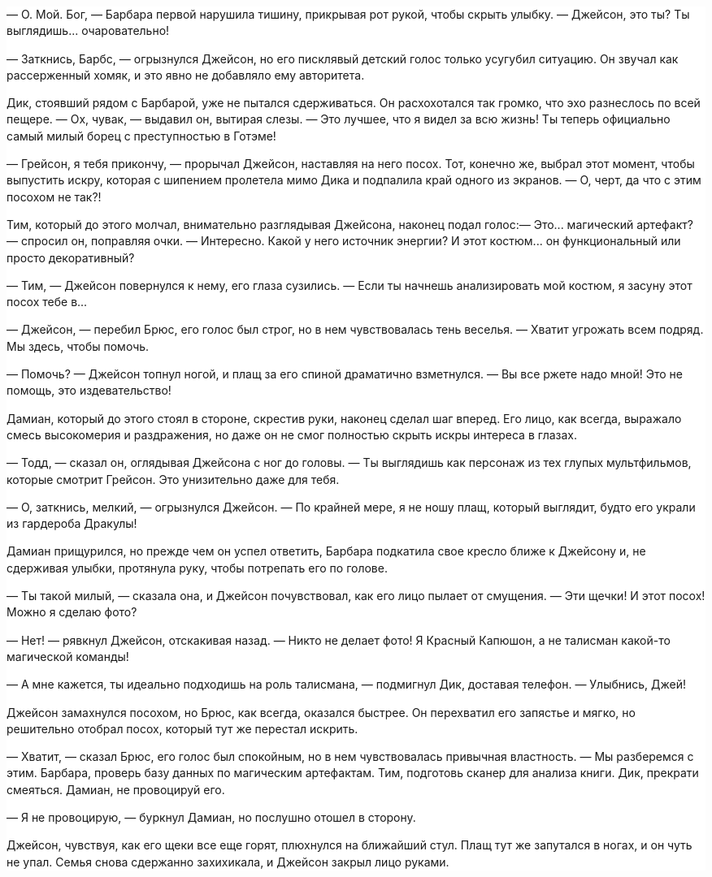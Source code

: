 — О. Мой. Бог, — Барбара первой нарушила тишину, прикрывая рот рукой, чтобы скрыть улыбку. — Джейсон, это ты? Ты выглядишь... очаровательно!

— Заткнись, Барбс, — огрызнулся Джейсон, но его писклявый детский голос только усугубил ситуацию. Он звучал как рассерженный хомяк, и это явно не добавляло ему авторитета.

Дик, стоявший рядом с Барбарой, уже не пытался сдерживаться. Он расхохотался так громко, что эхо разнеслось по всей пещере. — Ох, чувак, — выдавил он, вытирая слезы. — Это лучшее, что я видел за всю жизнь! Ты теперь официально самый милый борец с преступностью в Готэме!

— Грейсон, я тебя прикончу, — прорычал Джейсон, наставляя на него посох. Тот, конечно же, выбрал этот момент, чтобы выпустить искру, которая с шипением пролетела мимо Дика и подпалила край одного из экранов. — О, черт, да что с этим посохом не так?!

Тим, который до этого молчал, внимательно разглядывая Джейсона, наконец подал голос:— Это... магический артефакт? — спросил он, поправляя очки. — Интересно. Какой у него источник энергии? И этот костюм... он функциональный или просто декоративный?

— Тим, — Джейсон повернулся к нему, его глаза сузились. — Если ты начнешь анализировать мой костюм, я засуну этот посох тебе в...

— Джейсон, — перебил Брюс, его голос был строг, но в нем чувствовалась тень веселья. — Хватит угрожать всем подряд. Мы здесь, чтобы помочь.

— Помочь? — Джейсон топнул ногой, и плащ за его спиной драматично взметнулся. — Вы все ржете надо мной! Это не помощь, это издевательство!

Дамиан, который до этого стоял в стороне, скрестив руки, наконец сделал шаг вперед. Его лицо, как всегда, выражало смесь высокомерия и раздражения, но даже он не смог полностью скрыть искры интереса в глазах.

— Тодд, — сказал он, оглядывая Джейсона с ног до головы. — Ты выглядишь как персонаж из тех глупых мультфильмов, которые смотрит Грейсон. Это унизительно даже для тебя.

— О, заткнись, мелкий, — огрызнулся Джейсон. — По крайней мере, я не ношу плащ, который выглядит, будто его украли из гардероба Дракулы!

Дамиан прищурился, но прежде чем он успел ответить, Барбара подкатила свое кресло ближе к Джейсону и, не сдерживая улыбки, протянула руку, чтобы потрепать его по голове.

— Ты такой милый, — сказала она, и Джейсон почувствовал, как его лицо пылает от смущения. — Эти щечки! И этот посох! Можно я сделаю фото?

— Нет! — рявкнул Джейсон, отскакивая назад. — Никто не делает фото! Я Красный Капюшон, а не талисман какой-то магической команды!

— А мне кажется, ты идеально подходишь на роль талисмана, — подмигнул Дик, доставая телефон. — Улыбнись, Джей!

Джейсон замахнулся посохом, но Брюс, как всегда, оказался быстрее. Он перехватил его запястье и мягко, но решительно отобрал посох, который тут же перестал искрить.

— Хватит, — сказал Брюс, его голос был спокойным, но в нем чувствовалась привычная властность. — Мы разберемся с этим. Барбара, проверь базу данных по магическим артефактам. Тим, подготовь сканер для анализа книги. Дик, прекрати смеяться. Дамиан, не провоцируй его.

— Я не провоцирую, — буркнул Дамиан, но послушно отошел в сторону.

Джейсон, чувствуя, как его щеки все еще горят, плюхнулся на ближайший стул. Плащ тут же запутался в ногах, и он чуть не упал. Семья снова сдержанно захихикала, и Джейсон закрыл лицо руками.
